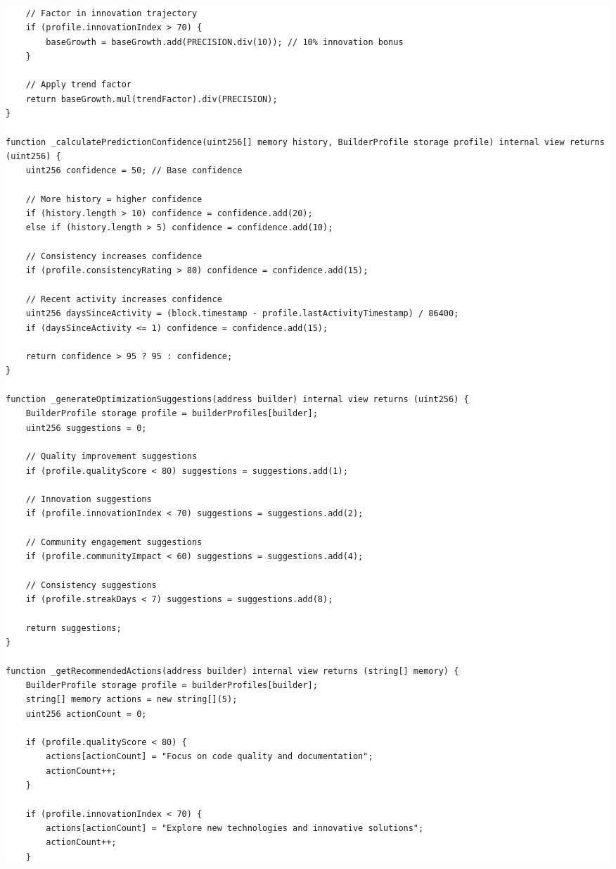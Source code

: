         // Factor in innovation trajectory
        if (profile.innovationIndex > 70) {
            baseGrowth = baseGrowth.add(PRECISION.div(10)); // 10% innovation bonus
        }
        
        // Apply trend factor
        return baseGrowth.mul(trendFactor).div(PRECISION);
    }

    function _calculatePredictionConfidence(uint256[] memory history, BuilderProfile storage profile) internal view returns (uint256) {
        uint256 confidence = 50; // Base confidence
        
        // More history = higher confidence
        if (history.length > 10) confidence = confidence.add(20);
        else if (history.length > 5) confidence = confidence.add(10);
        
        // Consistency increases confidence
        if (profile.consistencyRating > 80) confidence = confidence.add(15);
        
        // Recent activity increases confidence
        uint256 daysSinceActivity = (block.timestamp - profile.lastActivityTimestamp) / 86400;
        if (daysSinceActivity <= 1) confidence = confidence.add(15);
        
        return confidence > 95 ? 95 : confidence;
    }

    function _generateOptimizationSuggestions(address builder) internal view returns (uint256) {
        BuilderProfile storage profile = builderProfiles[builder];
        uint256 suggestions = 0;
        
        // Quality improvement suggestions
        if (profile.qualityScore < 80) suggestions = suggestions.add(1);
        
        // Innovation suggestions
        if (profile.innovationIndex < 70) suggestions = suggestions.add(2);
        
        // Community engagement suggestions
        if (profile.communityImpact < 60) suggestions = suggestions.add(4);
        
        // Consistency suggestions
        if (profile.streakDays < 7) suggestions = suggestions.add(8);
        
        return suggestions;
    }

    function _getRecommendedActions(address builder) internal view returns (string[] memory) {
        BuilderProfile storage profile = builderProfiles[builder];
        string[] memory actions = new string[](5);
        uint256 actionCount = 0;
        
        if (profile.qualityScore < 80) {
            actions[actionCount] = "Focus on code quality and documentation";
            actionCount++;
        }
        
        if (profile.innovationIndex < 70) {
            actions[actionCount] = "Explore new technologies and innovative solutions";
            actionCount++;
        }
        
